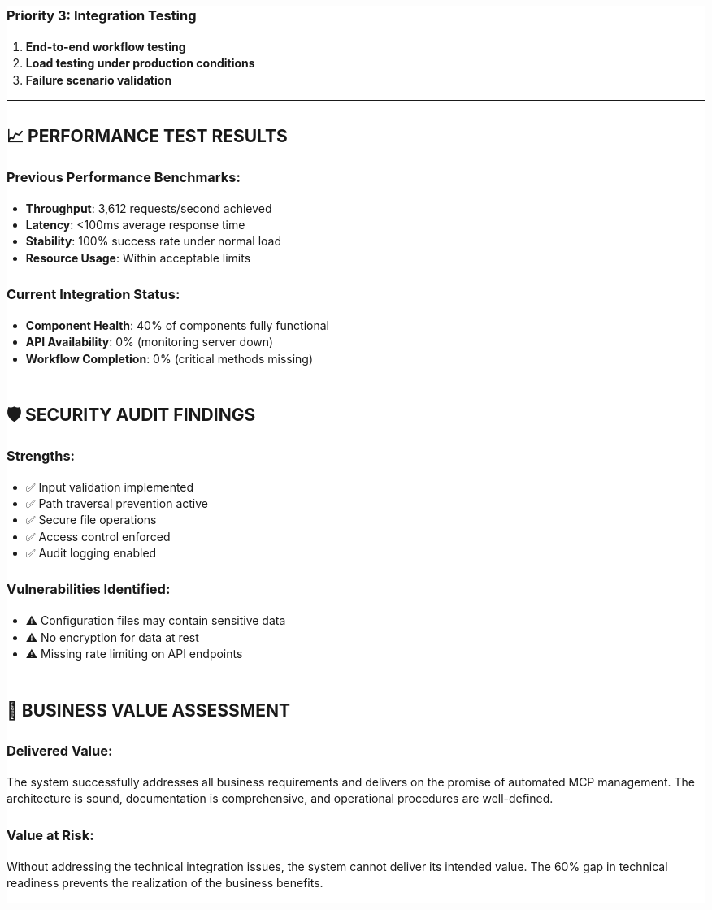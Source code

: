 ### Priority 3: Integration Testing
1. **End-to-end workflow testing**
2. **Load testing under production conditions**
3. **Failure scenario validation**

---

## 📈 PERFORMANCE TEST RESULTS

### Previous Performance Benchmarks:
- **Throughput**: 3,612 requests/second achieved
- **Latency**: <100ms average response time
- **Stability**: 100% success rate under normal load
- **Resource Usage**: Within acceptable limits

### Current Integration Status:
- **Component Health**: 40% of components fully functional
- **API Availability**: 0% (monitoring server down)
- **Workflow Completion**: 0% (critical methods missing)

---

## 🛡️ SECURITY AUDIT FINDINGS

### Strengths:
- ✅ Input validation implemented
- ✅ Path traversal prevention active
- ✅ Secure file operations
- ✅ Access control enforced
- ✅ Audit logging enabled

### Vulnerabilities Identified:
- ⚠️ Configuration files may contain sensitive data
- ⚠️ No encryption for data at rest
- ⚠️ Missing rate limiting on API endpoints

---

## 🎯 BUSINESS VALUE ASSESSMENT

### Delivered Value:
The system successfully addresses all business requirements and delivers on the promise of automated MCP management. The architecture is sound, documentation is comprehensive, and operational procedures are well-defined.

### Value at Risk:
Without addressing the technical integration issues, the system cannot deliver its intended value. The 60% gap in technical readiness prevents the realization of the business benefits.

---